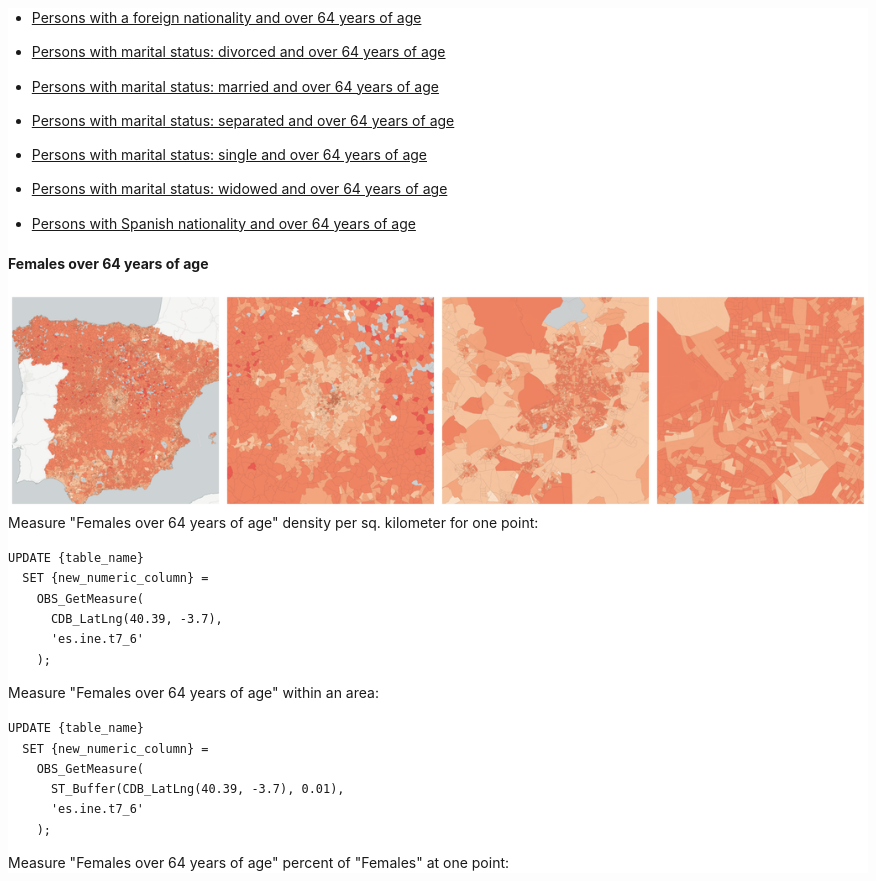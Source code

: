 - [Persons with a foreign nationality and over 64 years of age](#persons-with-a-foreign-nationality-and-over-64-years-of-age)

- [Persons with marital status: divorced and over 64 years of age](#persons-with-marital-status-divorced-and-over-64-years-of-age)

- [Persons with marital status: married and over 64 years of age](#persons-with-marital-status-married-and-over-64-years-of-age)

- [Persons with marital status: separated and over 64 years of age](#persons-with-marital-status-separated-and-over-64-years-of-age)

- [Persons with marital status: single and over 64 years of age](#persons-with-marital-status-single-and-over-64-years-of-age)

- [Persons with marital status: widowed and over 64 years of age](#persons-with-marital-status-widowed-and-over-64-years-of-age)

- [Persons with Spanish nationality and over 64 years of age](#persons-with-spanish-nationality-and-over-64-years-of-age)



#### <a name="id5"></a><a name="id6"></a>Females over 64 years of age

[<img alt="../../_images/es.ine.t7_6.png" src="../../_images/es.ine.t7_6.png" style="width: 100%;" />](../../_images/es.ine.t7_6.png)Measure &quot;Females over 64 years of age&quot;  density per sq. kilometer  for one point:

    UPDATE {table_name}
      SET {new_numeric_column} =
        OBS_GetMeasure(
          CDB_LatLng(40.39, -3.7),
          'es.ine.t7_6'
        );

Measure &quot;Females over 64 years of age&quot; within an area:

    UPDATE {table_name}
      SET {new_numeric_column} =
        OBS_GetMeasure(
          ST_Buffer(CDB_LatLng(40.39, -3.7), 0.01),
          'es.ine.t7_6'
        );

Measure &quot;Females over 64 years of age&quot; percent of &quot;Females&quot; at one point:
